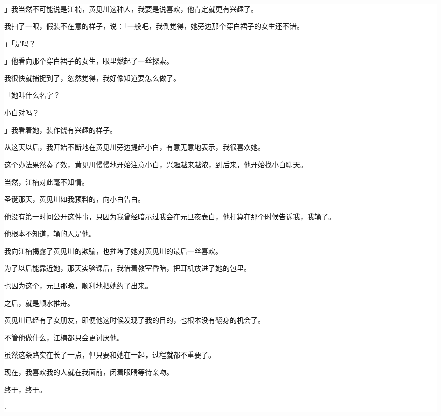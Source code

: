 」我当然不可能说是江楠，黄见川这种人，我要是说喜欢，他肯定就更有兴趣了。

我扫了一眼，假装不在意的样子，说：「一般吧，我倒觉得，她旁边那个穿白裙子的女生还不错。

」「是吗？

」他看向那个穿白裙子的女生，眼里燃起了一丝探索。

我很快就捕捉到了，忽然觉得，我好像知道要怎么做了。

「她叫什么名字？

小白对吗？

」我看着她，装作饶有兴趣的样子。

从这天以后，我开始不断地在黄见川旁边提起小白，有意无意地表示，我很喜欢她。

这个办法果然奏了效，黄见川慢慢地开始注意小白，兴趣越来越浓，到后来，他开始找小白聊天。

当然，江楠对此毫不知情。

圣诞那天，黄见川如我预料的，向小白告白。

他没有第一时间公开这件事，只因为我曾经暗示过我会在元旦夜表白，他打算在那个时候告诉我，我输了。

他根本不知道，输的人是他。

我向江楠揭露了黄见川的欺骗，也摧垮了她对黄见川的最后一丝喜欢。

为了以后能靠近她，那天实验课后，我借着教室昏暗，把耳机放进了她的包里。

也因为这个，元旦那晚，顺利地把她约了出来。

之后，就是顺水推舟。

黄见川已经有了女朋友，即便他这时候发现了我的目的，也根本没有翻身的机会了。

不管他做什么，江楠都只会更讨厌他。

虽然这条路实在长了一点，但只要和她在一起，过程就都不重要了。

现在，我喜欢我的人就在我面前，闭着眼睛等待亲吻。

终于，终于。

.